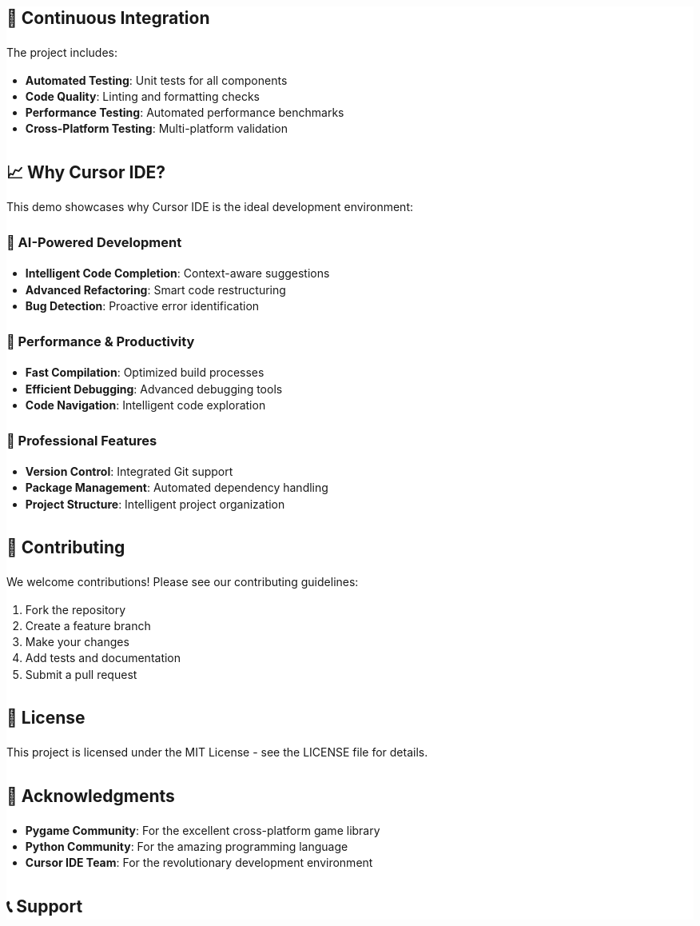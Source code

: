 ## 🔄 Continuous Integration

The project includes:
- **Automated Testing**: Unit tests for all components
- **Code Quality**: Linting and formatting checks
- **Performance Testing**: Automated performance benchmarks
- **Cross-Platform Testing**: Multi-platform validation

## 📈 Why Cursor IDE?

This demo showcases why Cursor IDE is the ideal development environment:

### 🧠 AI-Powered Development
- **Intelligent Code Completion**: Context-aware suggestions
- **Advanced Refactoring**: Smart code restructuring
- **Bug Detection**: Proactive error identification

### 🚀 Performance & Productivity
- **Fast Compilation**: Optimized build processes
- **Efficient Debugging**: Advanced debugging tools
- **Code Navigation**: Intelligent code exploration

### 🔧 Professional Features
- **Version Control**: Integrated Git support
- **Package Management**: Automated dependency handling
- **Project Structure**: Intelligent project organization

## 🤝 Contributing

We welcome contributions! Please see our contributing guidelines:

1. Fork the repository
2. Create a feature branch
3. Make your changes
4. Add tests and documentation
5. Submit a pull request

## 📄 License

This project is licensed under the MIT License - see the LICENSE file for details.

## 🙏 Acknowledgments

- **Pygame Community**: For the excellent cross-platform game library
- **Python Community**: For the amazing programming language
- **Cursor IDE Team**: For the revolutionary development environment

## 📞 Support
